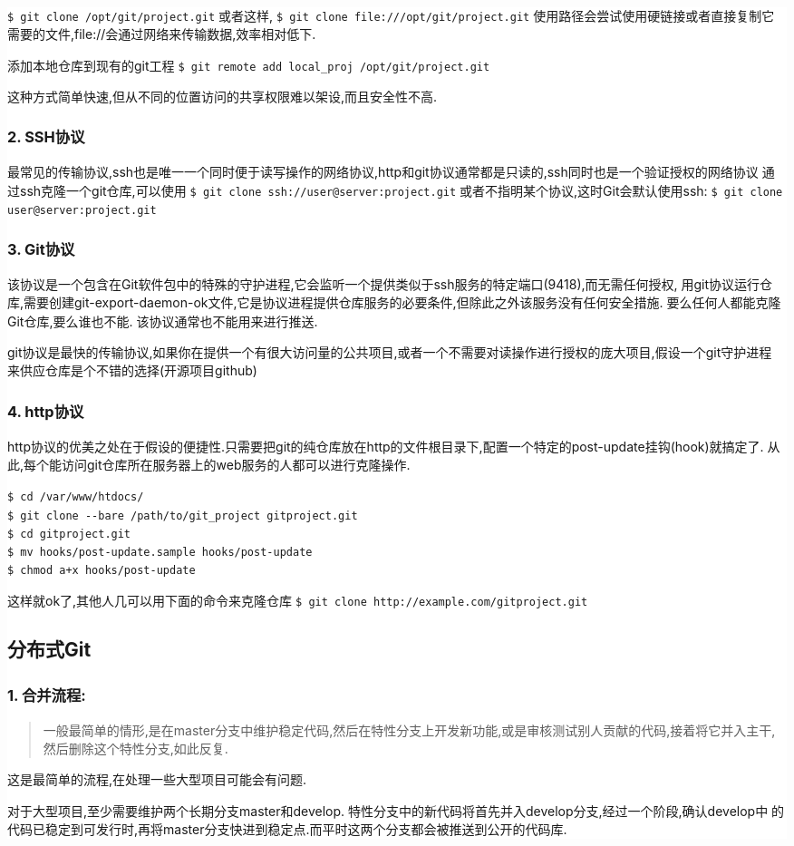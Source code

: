 `$ git clone /opt/git/project.git`
或者这样,
`$ git clone file:///opt/git/project.git`
使用路径会尝试使用硬链接或者直接复制它需要的文件,file://会通过网络来传输数据,效率相对低下.

添加本地仓库到现有的git工程
`$ git remote add local_proj /opt/git/project.git`

这种方式简单快速,但从不同的位置访问的共享权限难以架设,而且安全性不高.


### 2. SSH协议

最常见的传输协议,ssh也是唯一一个同时便于读写操作的网络协议,http和git协议通常都是只读的,ssh同时也是一个验证授权的网络协议
通过ssh克隆一个git仓库,可以使用
`$ git clone ssh://user@server:project.git`
或者不指明某个协议,这时Git会默认使用ssh:
`$ git clone user@server:project.git`

### 3. Git协议

该协议是一个包含在Git软件包中的特殊的守护进程,它会监听一个提供类似于ssh服务的特定端口(9418),而无需任何授权,
用git协议运行仓库,需要创建git-export-daemon-ok文件,它是协议进程提供仓库服务的必要条件,但除此之外该服务没有任何安全措施.
要么任何人都能克隆Git仓库,要么谁也不能.
该协议通常也不能用来进行推送.

git协议是最快的传输协议,如果你在提供一个有很大访问量的公共项目,或者一个不需要对读操作进行授权的庞大项目,假设一个git守护进程
来供应仓库是个不错的选择(开源项目github)

### 4. http协议

http协议的优美之处在于假设的便捷性.只需要把git的纯仓库放在http的文件根目录下,配置一个特定的post-update挂钩(hook)就搞定了.
从此,每个能访问git仓库所在服务器上的web服务的人都可以进行克隆操作.

```
$ cd /var/www/htdocs/
$ git clone --bare /path/to/git_project gitproject.git
$ cd gitproject.git
$ mv hooks/post-update.sample hooks/post-update
$ chmod a+x hooks/post-update
```
这样就ok了,其他人几可以用下面的命令来克隆仓库
`$ git clone http://example.com/gitproject.git`


## 分布式Git

### 1. 合并流程:

> 一般最简单的情形,是在master分支中维护稳定代码,然后在特性分支上开发新功能,或是审核测试别人贡献的代码,接着将它并入主干,
> 然后删除这个特性分支,如此反复.

这是最简单的流程,在处理一些大型项目可能会有问题.

对于大型项目,至少需要维护两个长期分支master和develop. 特性分支中的新代码将首先并入develop分支,经过一个阶段,确认develop中
的代码已稳定到可发行时,再将master分支快进到稳定点.而平时这两个分支都会被推送到公开的代码库.
